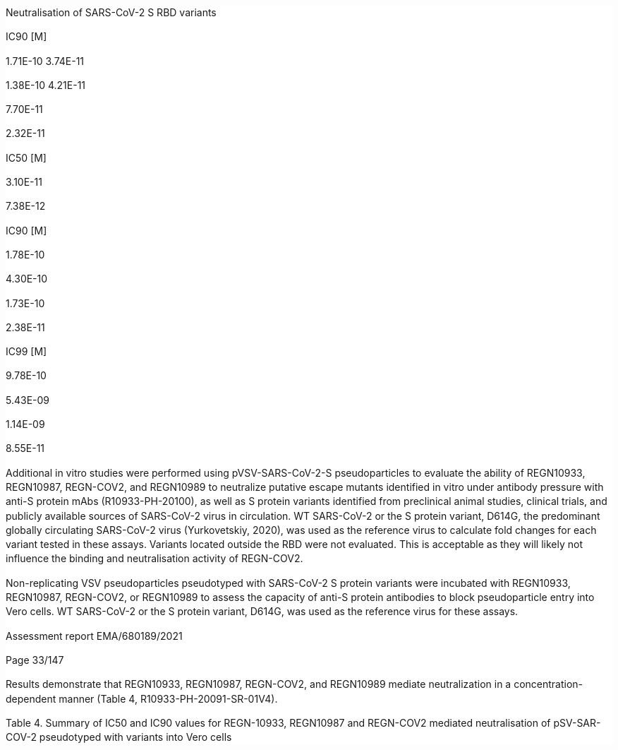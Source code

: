 Neutralisation of SARS-CoV-2 S RBD variants

IC90 [M]

1.71E-10 3.74E-11

1.38E-10 4.21E-11

7.70E-11

2.32E-11

IC50 [M]

3.10E-11

7.38E-12

IC90 [M]

1.78E-10

4.30E-10

1.73E-10

2.38E-11

IC99 [M]

9.78E-10

5.43E-09

1.14E-09

8.55E-11

Additional in vitro studies were performed using pVSV-SARS-CoV-2-S pseudoparticles to evaluate the ability of REGN10933, REGN10987, REGN-COV2, and REGN10989 to neutralize putative escape mutants identified in vitro under antibody pressure with anti-S protein mAbs (R10933-PH-20100), as well as S protein variants identified from preclinical animal studies, clinical trials, and publicly available sources of SARS-CoV-2 virus in circulation. WT SARS-CoV-2 or the S protein variant, D614G, the predominant globally circulating SARS-CoV-2 virus (Yurkovetskiy, 2020), was used as the reference virus to calculate fold changes for each variant tested in these assays. Variants located outside the RBD were not evaluated. This is acceptable as they will likely not influence the binding and neutralisation activity of REGN-COV2.

Non-replicating VSV pseudoparticles pseudotyped with SARS-CoV-2 S protein variants were incubated with REGN10933, REGN10987, REGN-COV2, or REGN10989 to assess the capacity of anti-S protein antibodies to block pseudoparticle entry into Vero cells. WT SARS-CoV-2 or the S protein variant, D614G, was used as the reference virus for these assays.

Assessment report EMA/680189/2021

Page 33/147

Results demonstrate that REGN10933, REGN10987, REGN-COV2, and REGN10989 mediate neutralization in a concentration-dependent manner (Table 4, R10933-PH-20091-SR-01V4).

Table 4. Summary of IC50 and IC90 values for REGN-10933, REGN10987 and REGN-COV2 mediated neutralisation of pSV-SAR-COV-2 pseudotyped with variants into Vero cells
